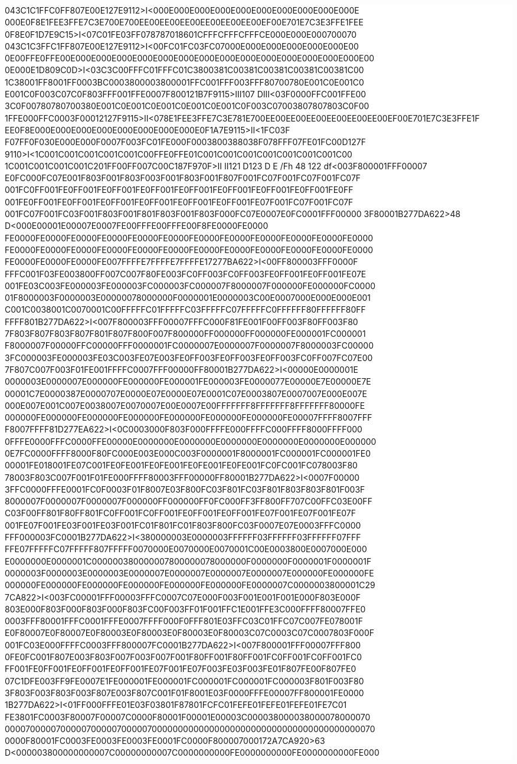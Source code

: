 043C1C1FFC0FF807E00E127E9112>I<000E000E000E000E000E000E000E000E000E000E
000E0F8E1FEE3FFE7C3E700E700EE00EE00EE00EE00EE00EE00EF00E701E7C3E3FFE1FEE
0F8E0F1D7E9C15>I<07C01FE03FF078787018601CFFFCFFFCFFFCE000E000E000700070
043C1C3FFC1FF807E00E127E9112>I<00FC01FC03FC07000E000E000E000E000E000E00
0E00FFE0FFE00E000E000E000E000E000E000E000E000E000E000E000E000E000E000E00
0E000E1D809C0D>I<03C3C00FFFC01FFFC01C3800381C00381C00381C00381C00381C00
1C38001FF8001FF0003BC0003800003800001FFC001FFF003FFF80700780E001C0E001C0
E001C0F003C07C0F803FFF001FFE0007F800121B7F9115>III107 DIII<03F0000FFC001FFE00
3C0F00780780700380E001C0E001C0E001C0E001C0E001C0F003C07003807807803C0F00
1FFE000FFC0003F00012127F9115>II<078E1FEE3FFE7C3E781E700EE00EE00EE00EE00EE00EE00EF00E701E7C3E3FFE1F
EE0F8E000E000E000E000E000E000E000E000E0F1A7E9115>II<1FC03F
F07FF0F030E000E000F0007F003FC01FE000F0003800388038F078FFF07FE01FC00D127F
9110>I<1C001C001C001C001C001C00FFE0FFE01C001C001C001C001C001C001C001C00
1C001C001C001C001C201FF00FF007C00C187F970F>II II121 D123 D E /Fh 48 122
df<003F800001FFF00007
E0FC000FC07E001F803F001F803F003F001F803F001F807F001FC07F001FC07F001FC07F
001FC0FF001FE0FF001FE0FF001FE0FF001FE0FF001FE0FF001FE0FF001FE0FF001FE0FF
001FE0FF001FE0FF001FE0FF001FE0FF001FE0FF001FE0FF001FE07F001FC07F001FC07F
001FC07F001FC03F001F803F001F801F803F001F803F000FC07E0007E0FC0001FFF00000
3F80001B277DA622>48 D<000E00001E00007E0007FE00FFFE00FFFE00F8FE0000FE0000
FE0000FE0000FE0000FE0000FE0000FE0000FE0000FE0000FE0000FE0000FE0000FE0000
FE0000FE0000FE0000FE0000FE0000FE0000FE0000FE0000FE0000FE0000FE0000FE0000
FE0000FE0000FE0000FE007FFFFE7FFFFE7FFFFE17277BA622>I<00FF800003FFF0000F
FFFC001F03FE003800FF007C007F80FE003FC0FF003FC0FF003FE0FF001FE0FF001FE07E
001FE03C003FE000003FE000003FC000003FC000007F8000007F000000FE000000FC0000
01F8000003F0000003E00000078000000F0000001E0000003C00E0007000E000E000E001
C001C0038001C0070001C00FFFFFC01FFFFFC03FFFFFC07FFFFFC0FFFFFF80FFFFFF80FF
FFFF801B277DA622>I<007F800003FFF00007FFFC000F81FE001F00FF003F80FF003F80
7F803F807F803F807F801F807F800F007F800000FF000000FF000000FE000001FC000001
F8000007F00000FFC00000FFF0000001FC0000007E0000007F0000007F8000003FC00000
3FC000003FE000003FE03C003FE07E003FE0FF003FE0FF003FE0FF003FC0FF007FC07E00
7F807C007F003F01FE001FFFFC0007FFF00000FF80001B277DA622>I<00000E0000001E
0000003E0000007E000000FE000000FE000001FE000003FE0000077E00000E7E00000E7E
00001C7E0000387E0000707E0000E07E0000E07E0001C07E0003807E0007007E000E007E
000E007E001C007E0038007E0070007E00E0007E00FFFFFFF8FFFFFFF8FFFFFFF80000FE
000000FE000000FE000000FE000000FE000000FE000000FE000000FE00007FFFF8007FFF
F8007FFFF81D277EA622>I<0C0003000F803F000FFFFE000FFFFC000FFFF8000FFFF000
0FFFE0000FFFC0000FFE00000E0000000E0000000E0000000E0000000E0000000E000000
0E7FC0000FFFF8000F80FC000E003E000C003F0000001F8000001FC000001FC000001FE0
00001FE018001FE07C001FE0FE001FE0FE001FE0FE001FE0FE001FC0FC001FC078003F80
78003F803C007F001F01FE000FFFF80003FFF00000FF80001B277DA622>I<0007F00000
3FFC0000FFFE0001FC0F0003F01F8007E03F800FC03F801FC03F801F803F803F801F003F
8000007F0000007F0000007F000000FF000000FF0FC000FF3FF800FF707C00FFC03E00FF
C03F00FF801F80FF801FC0FF001FC0FF001FE0FF001FE0FF001FE07F001FE07F001FE07F
001FE07F001FE03F001FE03F001FC01F801FC01F803F800FC03F0007E07E0003FFFC0000
FFF000003FC0001B277DA622>I<380000003E0000003FFFFFF03FFFFFF03FFFFFF07FFF
FFE07FFFFFC07FFFFF807FFFFF0070000E0070000E0070001C00E0003800E0007000E000
E0000000E0000001C000000380000007800000078000000F0000000F0000001F0000001F
0000003F0000003E0000003E0000007E0000007E0000007E0000007E000000FE000000FE
000000FE000000FE000000FE000000FE000000FE000000FE0000007C0000003800001C29
7CA822>I<003FC00001FFF00003FFFC0007C07E000F003F001E001F001E000F803E000F
803E000F803F000F803F000F803FC00F003FF01F001FFC1E001FFE3C000FFFF80007FFE0
0003FFF80001FFFC0001FFFE0007FFFF000F0FFF801E03FFC03C01FFC07C007FE078001F
E0F80007E0F80007E0F80003E0F80003E0F80003E0F80003C07C0003C07C0007803F000F
001FC03E000FFFFC0003FFF800007FC0001B277DA622>I<007F800001FFF00007FFF800
0FE0FC001F807E003F803F007F003F007F001F80FF001F80FF001FC0FF001FC0FF001FC0
FF001FE0FF001FE0FF001FE0FF001FE07F001FE07F003FE03F003FE01F807FE00F807FE0
07C1DFE003FF9FE0007E1FE000001FE000001FC000001FC000001FC000003F801F003F80
3F803F003F803F003F807E003F807C001F01F8001E03F0000FFFE00007FF800001FE0000
1B277DA622>I<01FF000FFFE01E03F03801F87801FCFC01FEFE01FEFE01FEFE01FE7C01
FE3801FC0003F80007F00007C0000F80001F00001E00003C000038000038000078000070
000070000070000070000070000070000000000000000000000000000000000000000070
0000F80001FC0003FE0003FE0003FE0001FC0000F800007000172A7CA920>63
D<000003800000000007C00000000007C0000000000FE0000000000FE0000000000FE000